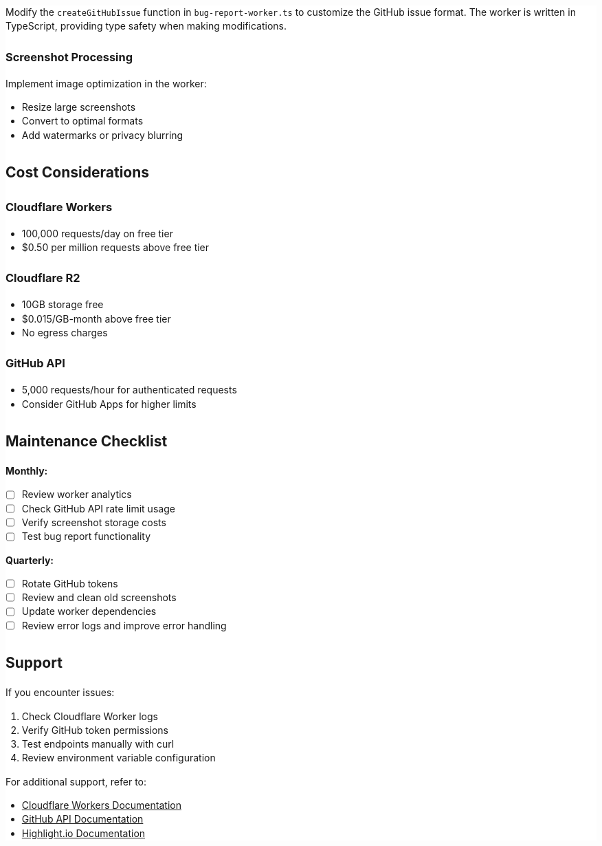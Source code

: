 Modify the `createGitHubIssue` function in `bug-report-worker.ts` to customize the GitHub issue format. The worker is written in TypeScript, providing type safety when making modifications.

### Screenshot Processing

Implement image optimization in the worker:

- Resize large screenshots
- Convert to optimal formats
- Add watermarks or privacy blurring

## Cost Considerations

### Cloudflare Workers

- 100,000 requests/day on free tier
- $0.50 per million requests above free tier

### Cloudflare R2

- 10GB storage free
- $0.015/GB-month above free tier
- No egress charges

### GitHub API

- 5,000 requests/hour for authenticated requests
- Consider GitHub Apps for higher limits

## Maintenance Checklist

**Monthly:**

- [ ] Review worker analytics
- [ ] Check GitHub API rate limit usage
- [ ] Verify screenshot storage costs
- [ ] Test bug report functionality

**Quarterly:**

- [ ] Rotate GitHub tokens
- [ ] Review and clean old screenshots
- [ ] Update worker dependencies
- [ ] Review error logs and improve error handling

## Support

If you encounter issues:

1. Check Cloudflare Worker logs
2. Verify GitHub token permissions
3. Test endpoints manually with curl
4. Review environment variable configuration

For additional support, refer to:

- [Cloudflare Workers Documentation](https://developers.cloudflare.com/workers/)
- [GitHub API Documentation](https://docs.github.com/en/rest)
- [Highlight.io Documentation](https://www.highlight.io/docs)
